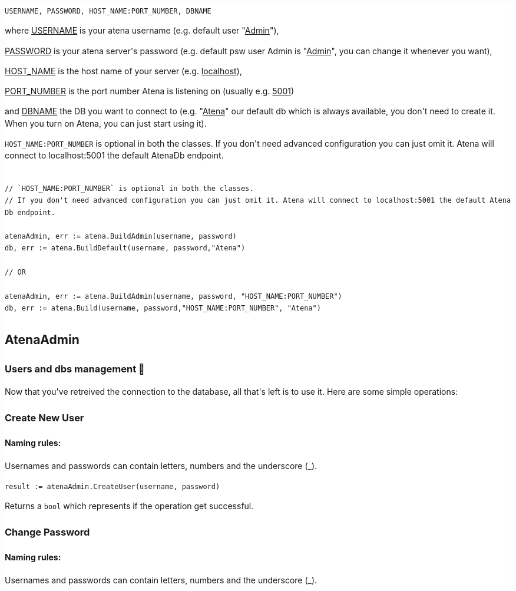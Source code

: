  `USERNAME, PASSWORD, HOST_NAME:PORT_NUMBER, DBNAME` 

where [USERNAME]() is your atena username (e.g. default user "[Admin]()"), 

[PASSWORD]() is your atena server's password (e.g. default psw user Admin is "[Admin]()", you can change it whenever you want), 

[HOST_NAME]() is the host name of your server (e.g. [localhost]()), 

[PORT_NUMBER]() is the port number Atena is listening on (usually e.g. [5001]()) 

and [DBNAME]() the DB you want to connect to (e.g. "[Atena]()" our default db which is always available, you don't need to create it. When you turn on Atena, you can just start using it).

`HOST_NAME:PORT_NUMBER` is optional in both the classes. 
If you don't need advanced configuration you can just omit it. Atena will connect to localhost:5001 the default AtenaDb endpoint.

```golang

// `HOST_NAME:PORT_NUMBER` is optional in both the classes. 
// If you don't need advanced configuration you can just omit it. Atena will connect to localhost:5001 the default AtenaDb endpoint.

atenaAdmin, err := atena.BuildAdmin(username, password)
db, err := atena.BuildDefault(username, password,"Atena")

// OR

atenaAdmin, err := atena.BuildAdmin(username, password, "HOST_NAME:PORT_NUMBER")
db, err := atena.Build(username, password,"HOST_NAME:PORT_NUMBER", "Atena")

```

## AtenaAdmin

### Users and dbs management 💼

Now that you've retreived the connection to the database, all that's left is to use it. Here are some simple operations:

  ### Create New User

  #### Naming rules:
  Usernames and passwords can contain letters, numbers and the underscore (_).

  ```golang
  result := atenaAdmin.CreateUser(username, password)
  ```

  Returns a `bool` which represents if the operation get successful.

  ### Change Password

  #### Naming rules:
  Usernames and passwords can contain letters, numbers and the underscore (_).
  